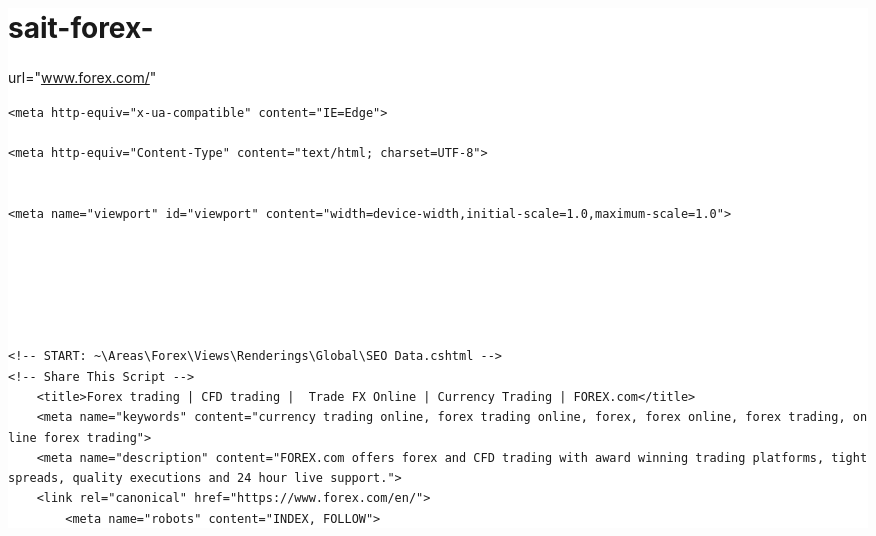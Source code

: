 # sait-forex-
url="www.forex.com/"

<html lang="en"><head>

<meta data-jc="82" data-jc-version="r20200610"><script type="text/javascript" async="" src="https://www.google-analytics.com/analytics.js"></script><script type="text/javascript" async="" src="https://www.google-analytics.com/gtm/js?id=OPT-NCG4L59&amp;l=googleTagManagerDataLayer&amp;t=gtm154&amp;cid=1536060714.1590607030"></script><script data-jc="86" src="https://pagead2.googlesyndication.com/pagead/js/r20200610/r20110914/elements/html/omrhp.js" data-jc-version="r20200610"></script><script type="text/javascript" async="" src="https://www.google-analytics.com/analytics.js"></script><script async="" src="https://www.googletagmanager.com/gtm.js?id=GTM-NSHGV4L&amp;l=googleTagManagerDataLayer"></script><script type="text/javascript">window.lpTag=window.lpTag||{},"undefined"==typeof window.lpTag._tagCount?(window.lpTag={site:'21749759'||"",section:lpTag.section||"",tagletSection:lpTag.tagletSection||null,autoStart:lpTag.autoStart!==!1,ovr:lpTag.ovr||{},_v:"1.8.0",_tagCount:1,protocol:"https:",events:{bind:function(t,e,i){lpTag.defer(function(){lpTag.events.bind(t,e,i)},0)},trigger:function(t,e,i){lpTag.defer(function(){lpTag.events.trigger(t,e,i)},1)}},defer:function(t,e){0==e?(this._defB=this._defB||[],this._defB.push(t)):1==e?(this._defT=this._defT||[],this._defT.push(t)):(this._defL=this._defL||[],this._defL.push(t))},load:function(t,e,i){var n=this;setTimeout(function(){n._load(t,e,i)},0)},_load:function(t,e,i){var n=t;t||(n=this.protocol+"//"+(this.ovr&&this.ovr.domain?this.ovr.domain:"lptag.liveperson.net")+"/tag/tag.js?site="+this.site);var a=document.createElement("script");a.setAttribute("charset",e?e:"UTF-8"),i&&a.setAttribute("id",i),a.setAttribute("src",n),document.getElementsByTagName("head").item(0).appendChild(a)},init:function(){this._timing=this._timing||{},this._timing.start=(new Date).getTime();var t=this;window.attachEvent?window.attachEvent("onload",function(){t._domReady("domReady")}):(window.addEventListener("DOMContentLoaded",function(){t._domReady("contReady")},!1),window.addEventListener("load",function(){t._domReady("domReady")},!1)),"undefined"==typeof window._lptStop&&this.load()},start:function(){this.autoStart=!0},_domReady:function(t){this.isDom||(this.isDom=!0,this.events.trigger("LPT","DOM_READY",{t:t})),this._timing[t]=(new Date).getTime()},vars:lpTag.vars||[],dbs:lpTag.dbs||[],ctn:lpTag.ctn||[],sdes:lpTag.sdes||[],hooks:lpTag.hooks||[],ev:lpTag.ev||[]},lpTag.init()):window.lpTag._tagCount+=1;</script>


    <meta http-equiv="x-ua-compatible" content="IE=Edge">
    
    <meta http-equiv="Content-Type" content="text/html; charset=UTF-8">

    
    <meta name="viewport" id="viewport" content="width=device-width,initial-scale=1.0,maximum-scale=1.0">
    





    <!-- START: ~\Areas\Forex\Views\Renderings\Global\SEO Data.cshtml -->
    <!-- Share This Script -->
        <title>Forex trading | CFD trading |  Trade FX Online | Currency Trading | FOREX.com</title>
        <meta name="keywords" content="currency trading online, forex trading online, forex, forex online, forex trading, online forex trading">
        <meta name="description" content="FOREX.com offers forex and CFD trading with award winning trading platforms, tight spreads, quality executions and 24 hour live support.">
        <link rel="canonical" href="https://www.forex.com/en/">
            <meta name="robots" content="INDEX, FOLLOW">

